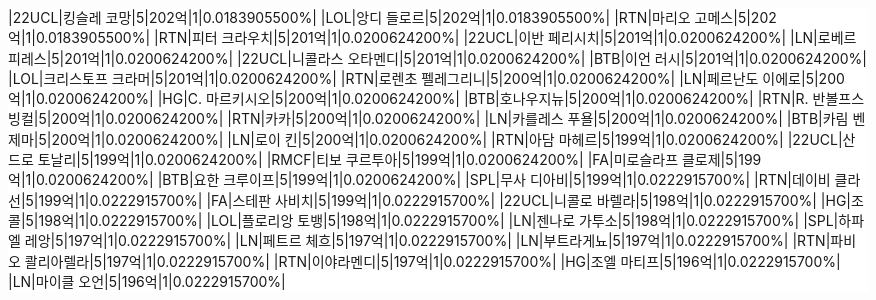 |22UCL|킹슬레 코망|5|202억|1|0.0183905500%|
|LOL|앙디 들로르|5|202억|1|0.0183905500%|
|RTN|마리오 고메스|5|202억|1|0.0183905500%|
|RTN|피터 크라우치|5|201억|1|0.0200624200%|
|22UCL|이반 페리시치|5|201억|1|0.0200624200%|
|LN|로베르 피레스|5|201억|1|0.0200624200%|
|22UCL|니콜라스 오타멘디|5|201억|1|0.0200624200%|
|BTB|이언 러시|5|201억|1|0.0200624200%|
|LOL|크리스토프 크라머|5|201억|1|0.0200624200%|
|RTN|로렌초 펠레그리니|5|200억|1|0.0200624200%|
|LN|페르난도 이에로|5|200억|1|0.0200624200%|
|HG|C. 마르키시오|5|200억|1|0.0200624200%|
|BTB|호나우지뉴|5|200억|1|0.0200624200%|
|RTN|R. 반볼프스빙컬|5|200억|1|0.0200624200%|
|RTN|카카|5|200억|1|0.0200624200%|
|LN|카를레스 푸욜|5|200억|1|0.0200624200%|
|BTB|카림 벤제마|5|200억|1|0.0200624200%|
|LN|로이 킨|5|200억|1|0.0200624200%|
|RTN|아담 마헤르|5|199억|1|0.0200624200%|
|22UCL|산드로 토날리|5|199억|1|0.0200624200%|
|RMCF|티보 쿠르투아|5|199억|1|0.0200624200%|
|FA|미로슬라프 클로제|5|199억|1|0.0200624200%|
|BTB|요한 크루이프|5|199억|1|0.0200624200%|
|SPL|무사 디아비|5|199억|1|0.0222915700%|
|RTN|데이비 클라선|5|199억|1|0.0222915700%|
|FA|스테판 사비치|5|199억|1|0.0222915700%|
|22UCL|니콜로 바렐라|5|198억|1|0.0222915700%|
|HG|조 콜|5|198억|1|0.0222915700%|
|LOL|플로리앙 토뱅|5|198억|1|0.0222915700%|
|LN|젠나로 가투소|5|198억|1|0.0222915700%|
|SPL|하파엘 레앙|5|197억|1|0.0222915700%|
|LN|페트르 체흐|5|197억|1|0.0222915700%|
|LN|부트라게뇨|5|197억|1|0.0222915700%|
|RTN|파비오 콸리아렐라|5|197억|1|0.0222915700%|
|RTN|이야라멘디|5|197억|1|0.0222915700%|
|HG|조엘 마티프|5|196억|1|0.0222915700%|
|LN|마이클 오언|5|196억|1|0.0222915700%|